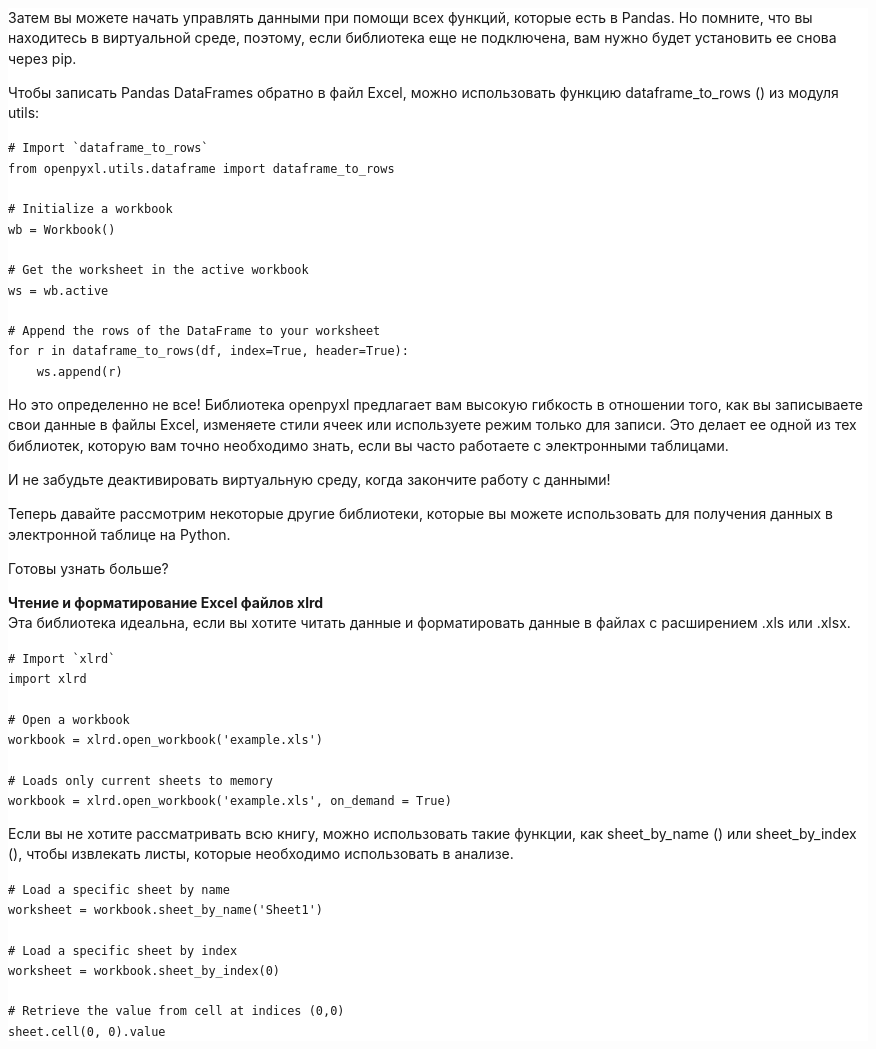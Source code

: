   
Затем вы можете начать управлять данными при помощи всех функций, которые есть в Pandas. Но помните, что вы находитесь в виртуальной среде, поэтому, если библиотека еще не подключена, вам нужно будет установить ее снова через pip.  
  
Чтобы записать Pandas DataFrames обратно в файл Excel, можно использовать функцию dataframe_to_rows () из модуля utils:  
  

```
# Import `dataframe_to_rows`
from openpyxl.utils.dataframe import dataframe_to_rows

# Initialize a workbook 
wb = Workbook()

# Get the worksheet in the active workbook
ws = wb.active

# Append the rows of the DataFrame to your worksheet
for r in dataframe_to_rows(df, index=True, header=True):
    ws.append(r)
```

  
Но это определенно не все! Библиотека openpyxl предлагает вам высокую гибкость в отношении того, как вы записываете свои данные в файлы Excel, изменяете стили ячеек или используете режим только для записи. Это делает ее одной из тех библиотек, которую вам точно необходимо знать, если вы часто работаете с электронными таблицами.  
  
И не забудьте деактивировать виртуальную среду, когда закончите работу с данными!  
  
Теперь давайте рассмотрим некоторые другие библиотеки, которые вы можете использовать для получения данных в электронной таблице на Python.  
  
Готовы узнать больше?  
  
**Чтение и форматирование Excel файлов xlrd**  
Эта библиотека идеальна, если вы хотите читать данные и форматировать данные в файлах с расширением .xls или .xlsx.  
  

```
# Import `xlrd`
import xlrd

# Open a workbook 
workbook = xlrd.open_workbook('example.xls')

# Loads only current sheets to memory
workbook = xlrd.open_workbook('example.xls', on_demand = True)
```

  
Если вы не хотите рассматривать всю книгу, можно использовать такие функции, как sheet_by_name () или sheet_by_index (), чтобы извлекать листы, которые необходимо использовать в анализе.  
  

```
# Load a specific sheet by name
worksheet = workbook.sheet_by_name('Sheet1')

# Load a specific sheet by index 
worksheet = workbook.sheet_by_index(0)

# Retrieve the value from cell at indices (0,0) 
sheet.cell(0, 0).value
```
